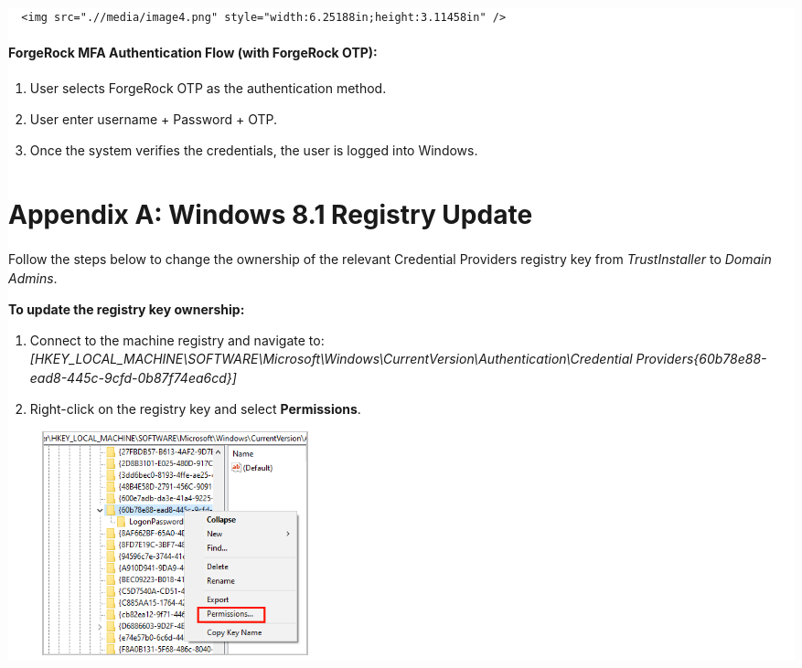       <img src=".//media/image4.png" style="width:6.25188in;height:3.11458in" />

#### ForgeRock MFA Authentication Flow (with ForgeRock OTP):

1. User selects ForgeRock OTP as the authentication method.

1. User enter username + Password + OTP.

2. Once the system verifies the credentials, the user is logged into Windows.

Appendix A: Windows 8.1 Registry Update
================================

<a name="Appendix"/> Follow the steps below to change the ownership of the relevant Credential Providers registry key from *TrustInstaller* to *Domain Admins*.


**To update the registry key ownership:**

1.  Connect to the machine registry and navigate to:
    *[HKEY_LOCAL_MACHINE\SOFTWARE\Microsoft\Windows\CurrentVersion\Authentication\Credential Providers\{60b78e88-ead8-445c-9cfd-0b87f74ea6cd}]*

2. Right-click on the registry key and select **Permissions**.

    <img src=".//media/RegistryKey_1.png" style="width:3.30758in;height:2.55208in" />
    